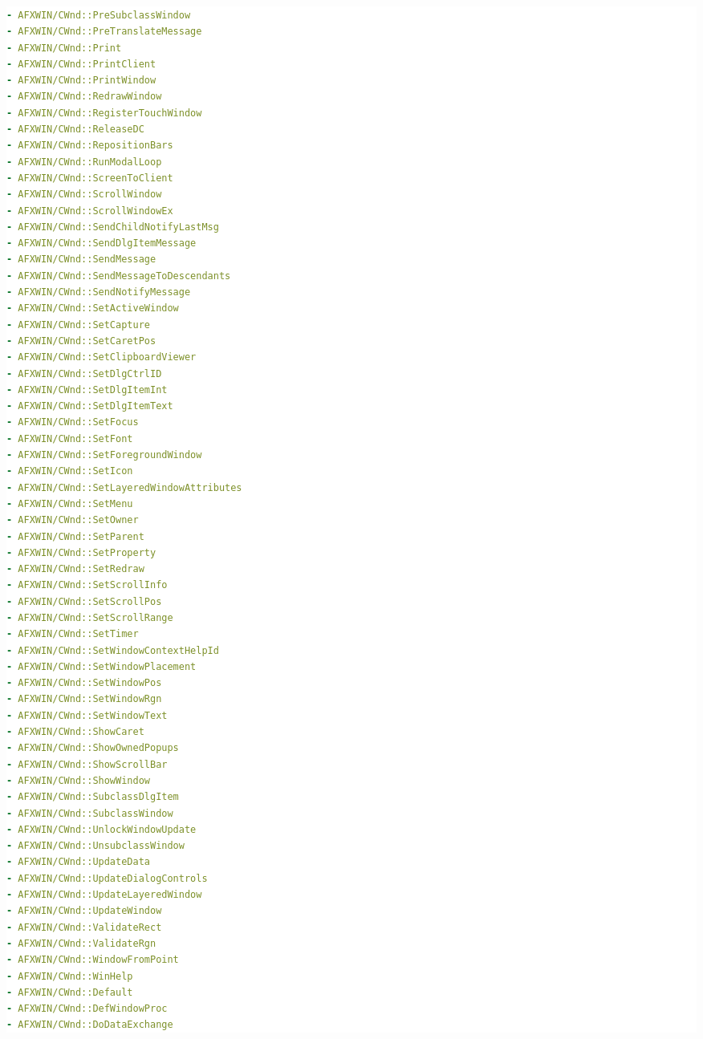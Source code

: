 ```yaml
- AFXWIN/CWnd::PreSubclassWindow
- AFXWIN/CWnd::PreTranslateMessage
- AFXWIN/CWnd::Print
- AFXWIN/CWnd::PrintClient
- AFXWIN/CWnd::PrintWindow
- AFXWIN/CWnd::RedrawWindow
- AFXWIN/CWnd::RegisterTouchWindow
- AFXWIN/CWnd::ReleaseDC
- AFXWIN/CWnd::RepositionBars
- AFXWIN/CWnd::RunModalLoop
- AFXWIN/CWnd::ScreenToClient
- AFXWIN/CWnd::ScrollWindow
- AFXWIN/CWnd::ScrollWindowEx
- AFXWIN/CWnd::SendChildNotifyLastMsg
- AFXWIN/CWnd::SendDlgItemMessage
- AFXWIN/CWnd::SendMessage
- AFXWIN/CWnd::SendMessageToDescendants
- AFXWIN/CWnd::SendNotifyMessage
- AFXWIN/CWnd::SetActiveWindow
- AFXWIN/CWnd::SetCapture
- AFXWIN/CWnd::SetCaretPos
- AFXWIN/CWnd::SetClipboardViewer
- AFXWIN/CWnd::SetDlgCtrlID
- AFXWIN/CWnd::SetDlgItemInt
- AFXWIN/CWnd::SetDlgItemText
- AFXWIN/CWnd::SetFocus
- AFXWIN/CWnd::SetFont
- AFXWIN/CWnd::SetForegroundWindow
- AFXWIN/CWnd::SetIcon
- AFXWIN/CWnd::SetLayeredWindowAttributes
- AFXWIN/CWnd::SetMenu
- AFXWIN/CWnd::SetOwner
- AFXWIN/CWnd::SetParent
- AFXWIN/CWnd::SetProperty
- AFXWIN/CWnd::SetRedraw
- AFXWIN/CWnd::SetScrollInfo
- AFXWIN/CWnd::SetScrollPos
- AFXWIN/CWnd::SetScrollRange
- AFXWIN/CWnd::SetTimer
- AFXWIN/CWnd::SetWindowContextHelpId
- AFXWIN/CWnd::SetWindowPlacement
- AFXWIN/CWnd::SetWindowPos
- AFXWIN/CWnd::SetWindowRgn
- AFXWIN/CWnd::SetWindowText
- AFXWIN/CWnd::ShowCaret
- AFXWIN/CWnd::ShowOwnedPopups
- AFXWIN/CWnd::ShowScrollBar
- AFXWIN/CWnd::ShowWindow
- AFXWIN/CWnd::SubclassDlgItem
- AFXWIN/CWnd::SubclassWindow
- AFXWIN/CWnd::UnlockWindowUpdate
- AFXWIN/CWnd::UnsubclassWindow
- AFXWIN/CWnd::UpdateData
- AFXWIN/CWnd::UpdateDialogControls
- AFXWIN/CWnd::UpdateLayeredWindow
- AFXWIN/CWnd::UpdateWindow
- AFXWIN/CWnd::ValidateRect
- AFXWIN/CWnd::ValidateRgn
- AFXWIN/CWnd::WindowFromPoint
- AFXWIN/CWnd::WinHelp
- AFXWIN/CWnd::Default
- AFXWIN/CWnd::DefWindowProc
- AFXWIN/CWnd::DoDataExchange
```